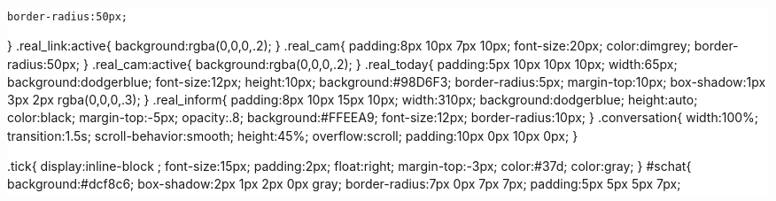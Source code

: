     border-radius:50px;
}
.real_link:active{
    background:rgba(0,0,0,.2);
}
.real_cam{
    padding:8px 10px 7px 10px;
    font-size:20px;
    color:dimgrey;
    border-radius:50px;
}
.real_cam:active{
    background:rgba(0,0,0,.2);
}
.real_today{
    padding:5px 10px 10px 10px;
    width:65px;
    background:dodgerblue;
    font-size:12px;
    height:10px;
    background:#98D6F3;
    border-radius:5px;
    margin-top:10px;
    box-shadow:1px 3px 2px rgba(0,0,0,.3);
}
.real_inform{
    padding:8px 10px 15px 10px;
    width:310px;
    background:dodgerblue;
    height:auto;
    color:black;
    margin-top:-5px;
    opacity:.8;
    background:#FFEEA9;
    font-size:12px;
    border-radius:10px;
}
.conversation{
    width:100%;
    transition:1.5s;
    scroll-behavior:smooth;
    height:45%;
    overflow:scroll;
    padding:10px 0px 10px 0px;
}








.tick{
    display:inline-block ;
     font-size:15px;
     padding:2px;
     float:right;
     margin-top:-3px;
     color:#37d; 
     color:gray;
}
#schat{
     background:#dcf8c6;
     box-shadow:2px 1px 2px 0px gray;
     border-radius:7px 0px 7px 7px;
     padding:5px 5px 5px 7px;